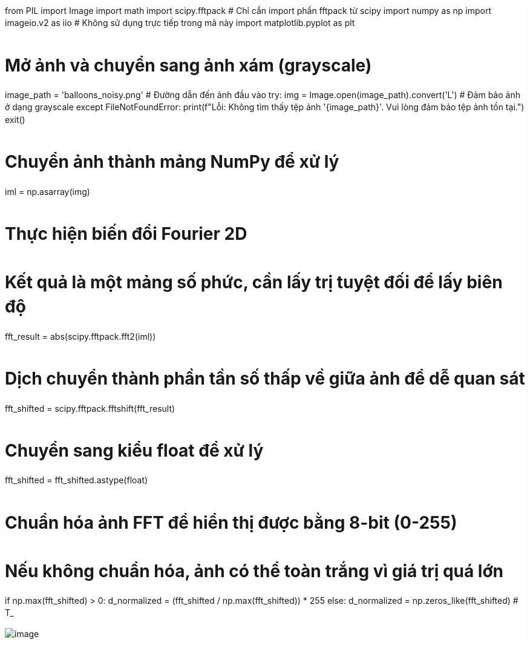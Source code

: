 from PIL import Image
import math
import scipy.fftpack  # Chỉ cần import phần fftpack từ scipy
import numpy as np
import imageio.v2 as iio  # Không sử dụng trực tiếp trong mã này
import matplotlib.pyplot as plt

# Mở ảnh và chuyển sang ảnh xám (grayscale)
image_path = 'balloons_noisy.png'  # Đường dẫn đến ảnh đầu vào
try:
    img = Image.open(image_path).convert('L')  # Đảm bảo ảnh ở dạng grayscale
except FileNotFoundError:
    print(f"Lỗi: Không tìm thấy tệp ảnh '{image_path}'. Vui lòng đảm bảo tệp ảnh tồn tại.")
    exit()

# Chuyển ảnh thành mảng NumPy để xử lý
iml = np.asarray(img)

# Thực hiện biến đổi Fourier 2D
# Kết quả là một mảng số phức, cần lấy trị tuyệt đối để lấy biên độ
fft_result = abs(scipy.fftpack.fft2(iml))

# Dịch chuyển thành phần tần số thấp về giữa ảnh để dễ quan sát
fft_shifted = scipy.fftpack.fftshift(fft_result)

# Chuyển sang kiểu float để xử lý
fft_shifted = fft_shifted.astype(float)

# Chuẩn hóa ảnh FFT để hiển thị được bằng 8-bit (0-255)
# Nếu không chuẩn hóa, ảnh có thể toàn trắng vì giá trị quá lớn
if np.max(fft_shifted) > 0:
    d_normalized = (fft_shifted / np.max(fft_shifted)) * 255
else:
    d_normalized = np.zeros_like(fft_shifted)  # T_

![image](https://github.com/user-attachments/assets/85385f5a-9ed7-4ced-9417-9bf861b9af23)


